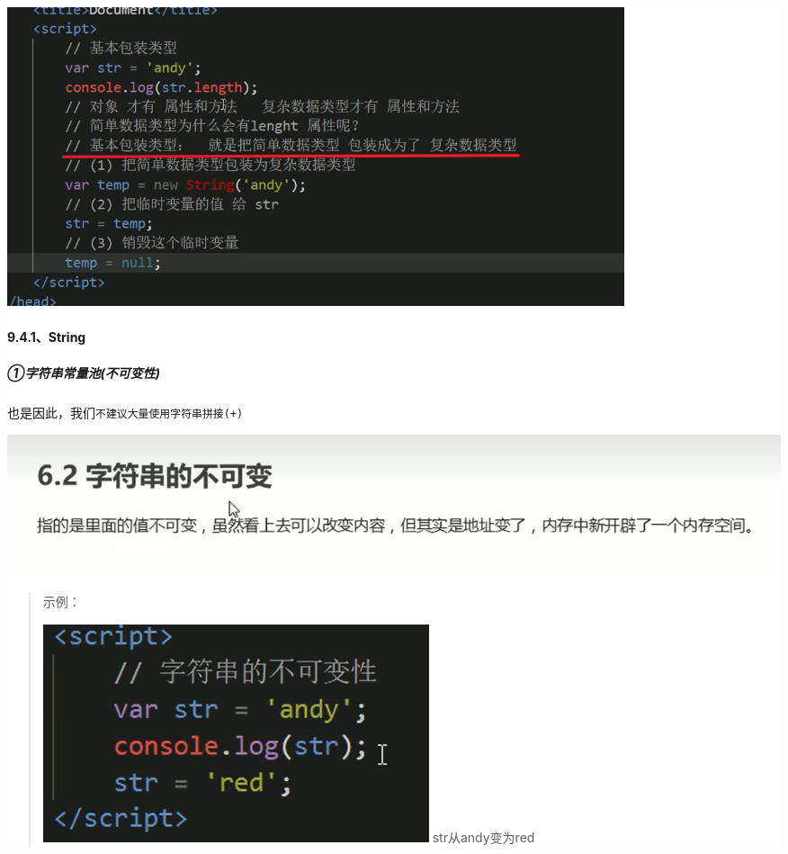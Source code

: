 <img src="JavaScript学习笔记.assets/image-20220905170742436.png" alt="image-20220905170742436" style="zoom:67%;" /> 





#### 9.4.1、String

##### ①字符串常量池(不可变性)

也是因此，我们`不建议大量使用字符串拼接(+)`

![image-20220905171255961](JavaScript学习笔记.assets/image-20220905171255961.png)

> 示例：
>
> ![image-20220905171321232](JavaScript学习笔记.assets/image-20220905171321232.png) str从andy变为red
>
